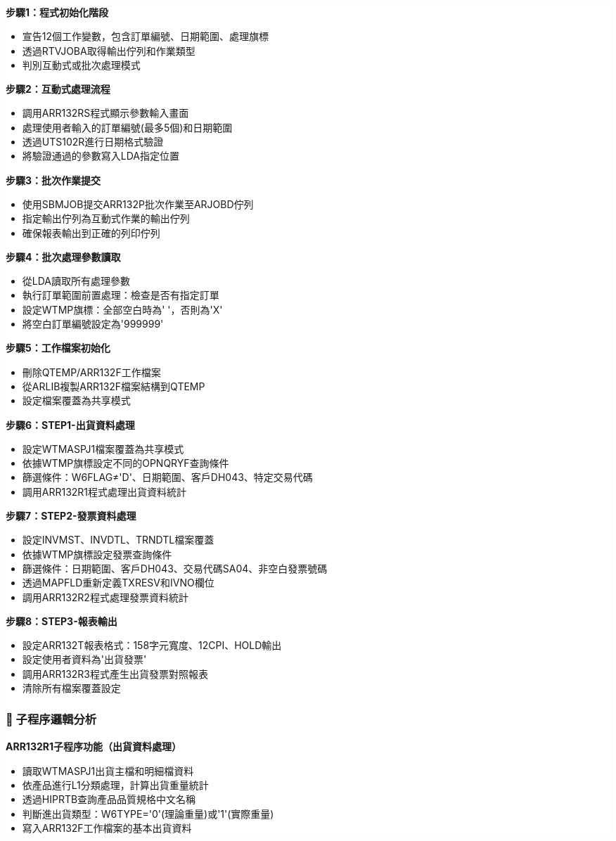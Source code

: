 **步驟1：程式初始化階段**
- 宣告12個工作變數，包含訂單編號、日期範圍、處理旗標
- 透過RTVJOBA取得輸出佇列和作業類型
- 判別互動式或批次處理模式

**步驟2：互動式處理流程**
- 調用ARR132RS程式顯示參數輸入畫面
- 處理使用者輸入的訂單編號(最多5個)和日期範圍
- 透過UTS102R進行日期格式驗證
- 將驗證通過的參數寫入LDA指定位置

**步驟3：批次作業提交**
- 使用SBMJOB提交ARR132P批次作業至ARJOBD佇列
- 指定輸出佇列為互動式作業的輸出佇列
- 確保報表輸出到正確的列印佇列

**步驟4：批次處理參數讀取**
- 從LDA讀取所有處理參數
- 執行訂單範圍前置處理：檢查是否有指定訂單
- 設定WTMP旗標：全部空白時為' '，否則為'X'
- 將空白訂單編號設定為'999999'

**步驟5：工作檔案初始化**
- 刪除QTEMP/ARR132F工作檔案
- 從ARLIB複製ARR132F檔案結構到QTEMP
- 設定檔案覆蓋為共享模式

**步驟6：STEP1-出貨資料處理**
- 設定WTMASPJ1檔案覆蓋為共享模式
- 依據WTMP旗標設定不同的OPNQRYF查詢條件
- 篩選條件：W6FLAG≠'D'、日期範圍、客戶DH043、特定交易代碼
- 調用ARR132R1程式處理出貨資料統計

**步驟7：STEP2-發票資料處理**
- 設定INVMST、INVDTL、TRNDTL檔案覆蓋
- 依據WTMP旗標設定發票查詢條件
- 篩選條件：日期範圍、客戶DH043、交易代碼SA04、非空白發票號碼
- 透過MAPFLD重新定義TXRESV和IVNO欄位
- 調用ARR132R2程式處理發票資料統計

**步驟8：STEP3-報表輸出**
- 設定ARR132T報表格式：158字元寬度、12CPI、HOLD輸出
- 設定使用者資料為'出貨發票'
- 調用ARR132R3程式產生出貨發票對照報表
- 清除所有檔案覆蓋設定

### 🎯 子程序邏輯分析

**ARR132R1子程序功能（出貨資料處理）**
- 讀取WTMASPJ1出貨主檔和明細檔資料
- 依產品進行L1分類處理，計算出貨重量統計
- 透過HIPRTB查詢產品品質規格中文名稱
- 判斷進出貨類型：W6TYPE='0'(理論重量)或'1'(實際重量)
- 寫入ARR132F工作檔案的基本出貨資料
